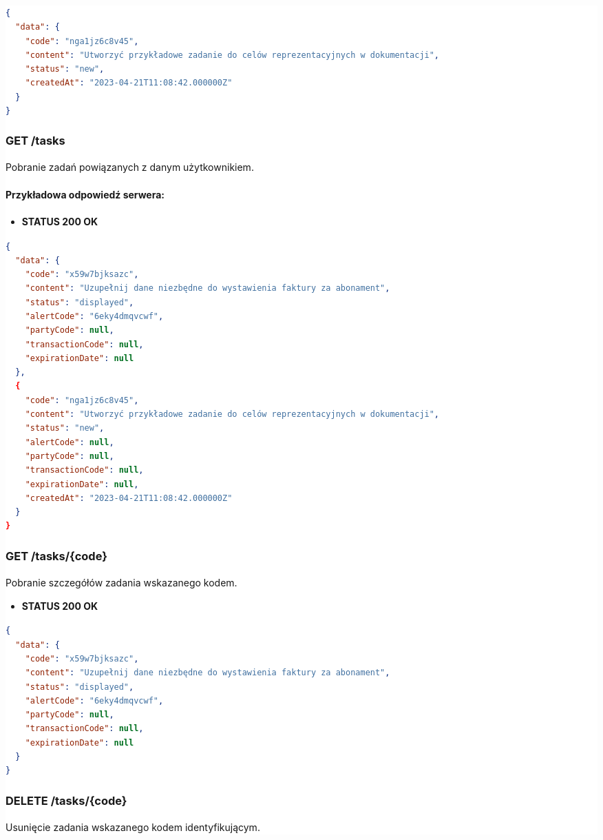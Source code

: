 ```json
{
  "data": {
    "code": "nga1jz6c8v45",
    "content": "Utworzyć przykładowe zadanie do celów reprezentacyjnych w dokumentacji",
    "status": "new",
    "createdAt": "2023-04-21T11:08:42.000000Z"
  }
}
```

### GET /tasks
Pobranie zadań powiązanych z danym użytkownikiem.

#### Przykładowa odpowiedź serwera:

- **STATUS 200 OK**

```json
{
  "data": {
    "code": "x59w7bjksazc",
    "content": "Uzupełnij dane niezbędne do wystawienia faktury za abonament",
    "status": "displayed",
    "alertCode": "6eky4dmqvcwf",
    "partyCode": null,
    "transactionCode": null,
    "expirationDate": null
  },
  {
    "code": "nga1jz6c8v45",
    "content": "Utworzyć przykładowe zadanie do celów reprezentacyjnych w dokumentacji",
    "status": "new",
    "alertCode": null,
    "partyCode": null,
    "transactionCode": null,
    "expirationDate": null,
    "createdAt": "2023-04-21T11:08:42.000000Z"
  }
}
```

### GET /tasks/{code}
Pobranie szczegółów zadania wskazanego kodem.

- **STATUS 200 OK**

```json
{
  "data": {
    "code": "x59w7bjksazc",
    "content": "Uzupełnij dane niezbędne do wystawienia faktury za abonament",
    "status": "displayed",
    "alertCode": "6eky4dmqvcwf",
    "partyCode": null,
    "transactionCode": null,
    "expirationDate": null
  }
}
```

### DELETE /tasks/{code}

Usunięcie zadania wskazanego kodem identyfikującym.